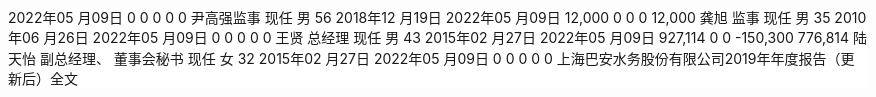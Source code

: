 2022年05
月09日
0
0
0
0
0
尹高强监事
现任
男
56
2018年12
月19日
2022年05
月09日
12,000
0
0
0
12,000
龚旭
监事
现任
男
35
2010年06
月26日
2022年05
月09日
0
0
0
0
0
王贤
总经理
现任
男
43
2015年02
月27日
2022年05
月09日
927,114
0
0
-150,300
776,814
陆天怡
副总经理、
董事会秘书
现任
女
32
2015年02
月27日
2022年05
月09日
0
0
0
0
0
上海巴安水务股份有限公司2019年年度报告（更新后）全文